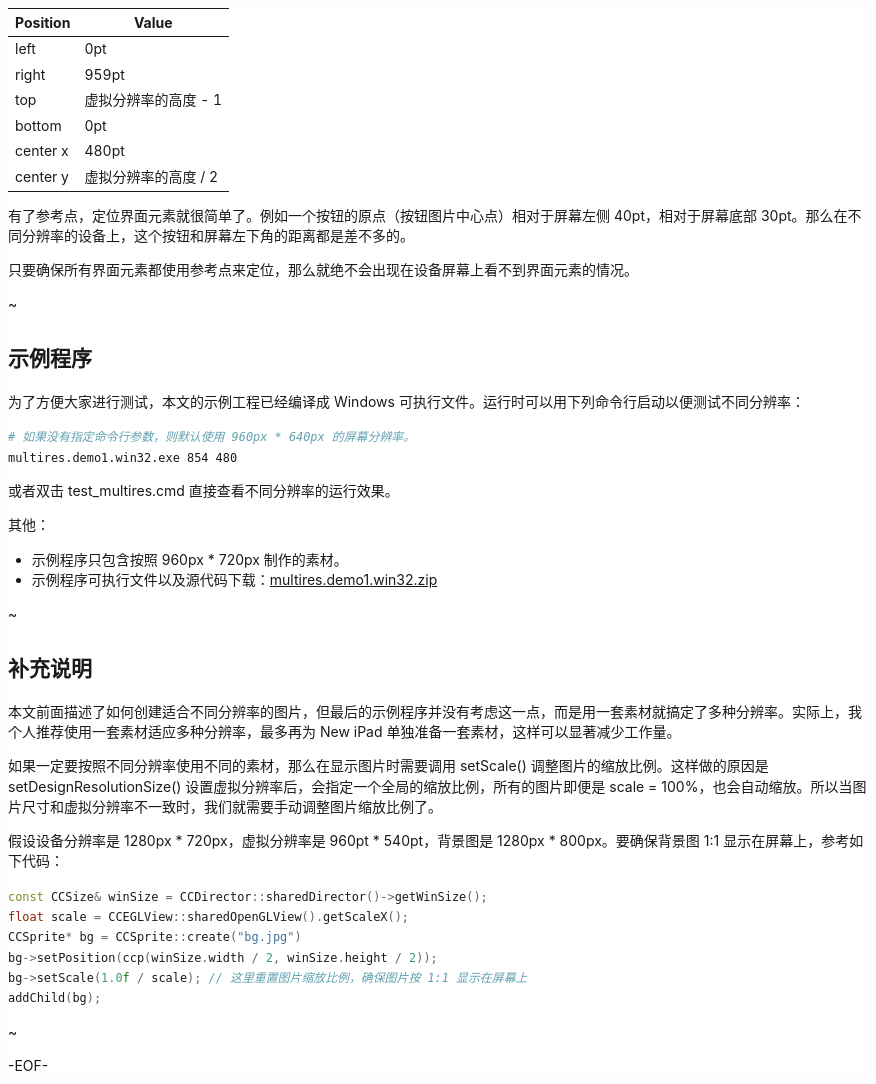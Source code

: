 Position            | Value
------------------- | -----------------------
left                | 0pt
right               | 959pt
top                 | 虚拟分辨率的高度 - 1
bottom              | 0pt
center x            | 480pt
center y            | 虚拟分辨率的高度 / 2

有了参考点，定位界面元素就很简单了。例如一个按钮的原点（按钮图片中心点）相对于屏幕左侧 40pt，相对于屏幕底部 30pt。那么在不同分辨率的设备上，这个按钮和屏幕左下角的距离都是差不多的。

只要确保所有界面元素都使用参考点来定位，那么就绝不会出现在设备屏幕上看不到界面元素的情况。

~

## 示例程序

为了方便大家进行测试，本文的示例工程已经编译成 Windows 可执行文件。运行时可以用下列命令行启动以便测试不同分辨率：

``` bash 命令行参数
# 如果没有指定命令行参数，则默认使用 960px * 640px 的屏幕分辨率。
multires.demo1.win32.exe 854 480
```

或者双击 test_multires.cmd 直接查看不同分辨率的运行效果。

其他：

-   示例程序只包含按照 960px * 720px 制作的素材。
-   示例程序可执行文件以及源代码下载：[multires.demo1.win32.zip](/upload/cocos2d-x-2.0-multires/multires.demo1.win32.zip)

~

## 补充说明

本文前面描述了如何创建适合不同分辨率的图片，但最后的示例程序并没有考虑这一点，而是用一套素材就搞定了多种分辨率。实际上，我个人推荐使用一套素材适应多种分辨率，最多再为 New iPad 单独准备一套素材，这样可以显著减少工作量。

如果一定要按照不同分辨率使用不同的素材，那么在显示图片时需要调用 setScale() 调整图片的缩放比例。这样做的原因是 setDesignResolutionSize() 设置虚拟分辨率后，会指定一个全局的缩放比例，所有的图片即便是 scale = 100%，也会自动缩放。所以当图片尺寸和虚拟分辨率不一致时，我们就需要手动调整图片缩放比例了。

假设设备分辨率是 1280px * 720px，虚拟分辨率是 960pt * 540pt，背景图是 1280px * 800px。要确保背景图 1:1 显示在屏幕上，参考如下代码：

``` cpp 让图片按 1:1 显示在屏幕上
const CCSize& winSize = CCDirector::sharedDirector()->getWinSize();
float scale = CCEGLView::sharedOpenGLView().getScaleX();
CCSprite* bg = CCSprite::create("bg.jpg")
bg->setPosition(ccp(winSize.width / 2, winSize.height / 2));
bg->setScale(1.0f / scale); // 这里重置图片缩放比例，确保图片按 1:1 显示在屏幕上
addChild(bg);
```

~

-EOF-
